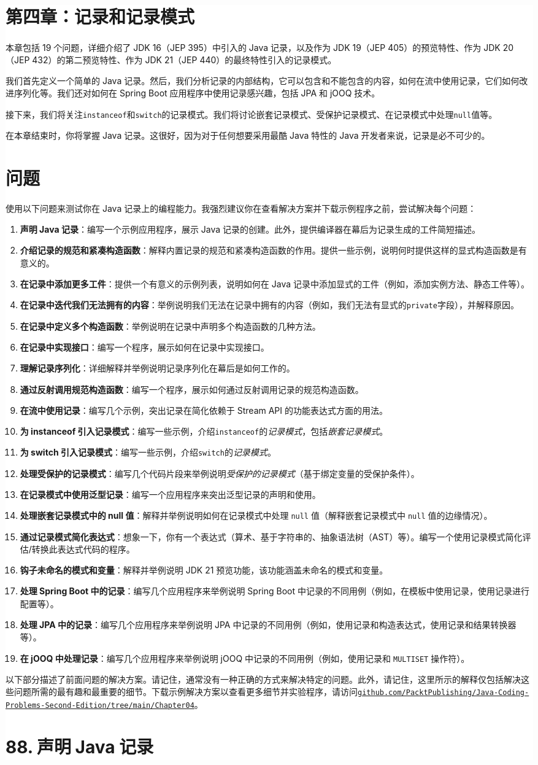 

# 第四章：记录和记录模式

本章包括 19 个问题，详细介绍了 JDK 16（JEP 395）中引入的 Java 记录，以及作为 JDK 19（JEP 405）的预览特性、作为 JDK 20（JEP 432）的第二预览特性、作为 JDK 21（JEP 440）的最终特性引入的记录模式。

我们首先定义一个简单的 Java 记录。然后，我们分析记录的内部结构，它可以包含和不能包含的内容，如何在流中使用记录，它们如何改进序列化等。我们还对如何在 Spring Boot 应用程序中使用记录感兴趣，包括 JPA 和 jOOQ 技术。

接下来，我们将关注`instanceof`和`switch`的记录模式。我们将讨论嵌套记录模式、受保护记录模式、在记录模式中处理`null`值等。

在本章结束时，你将掌握 Java 记录。这很好，因为对于任何想要采用最酷 Java 特性的 Java 开发者来说，记录是必不可少的。

# 问题

使用以下问题来测试你在 Java 记录上的编程能力。我强烈建议你在查看解决方案并下载示例程序之前，尝试解决每个问题：

1.  **声明 Java 记录**：编写一个示例应用程序，展示 Java 记录的创建。此外，提供编译器在幕后为记录生成的工件简短描述。

1.  **介绍记录的规范和紧凑构造函数**：解释内置记录的规范和紧凑构造函数的作用。提供一些示例，说明何时提供这样的显式构造函数是有意义的。

1.  **在记录中添加更多工件**：提供一个有意义的示例列表，说明如何在 Java 记录中添加显式的工件（例如，添加实例方法、静态工件等）。

1.  **在记录中迭代我们无法拥有的内容**：举例说明我们无法在记录中拥有的内容（例如，我们无法有显式的`private`字段），并解释原因。

1.  **在记录中定义多个构造函数**：举例说明在记录中声明多个构造函数的几种方法。

1.  **在记录中实现接口**：编写一个程序，展示如何在记录中实现接口。

1.  **理解记录序列化**：详细解释并举例说明记录序列化在幕后是如何工作的。

1.  **通过反射调用规范构造函数**：编写一个程序，展示如何通过反射调用记录的规范构造函数。

1.  **在流中使用记录**：编写几个示例，突出记录在简化依赖于 Stream API 的功能表达式方面的用法。

1.  **为 instanceof 引入记录模式**：编写一些示例，介绍`instanceof`的*记录模式*，包括*嵌套记录模式*。

1.  **为 switch 引入记录模式**：编写一些示例，介绍`switch`的*记录模式*。

1.  **处理受保护的记录模式**：编写几个代码片段来举例说明*受保护的记录模式*（基于绑定变量的受保护条件）。

1.  **在记录模式中使用泛型记录**：编写一个应用程序来突出泛型记录的声明和使用。

1.  **处理嵌套记录模式中的 null 值**：解释并举例说明如何在记录模式中处理 `null` 值（解释嵌套记录模式中 `null` 值的边缘情况）。

1.  **通过记录模式简化表达式**：想象一下，你有一个表达式（算术、基于字符串的、抽象语法树（AST）等）。编写一个使用记录模式简化评估/转换此表达式代码的程序。

1.  **钩子未命名的模式和变量**：解释并举例说明 JDK 21 预览功能，该功能涵盖未命名的模式和变量。

1.  **处理 Spring Boot 中的记录**：编写几个应用程序来举例说明 Spring Boot 中记录的不同用例（例如，在模板中使用记录，使用记录进行配置等）。

1.  **处理 JPA 中的记录**：编写几个应用程序来举例说明 JPA 中记录的不同用例（例如，使用记录和构造表达式，使用记录和结果转换器等）。

1.  **在 jOOQ 中处理记录**：编写几个应用程序来举例说明 jOOQ 中记录的不同用例（例如，使用记录和 `MULTISET` 操作符）。

以下部分描述了前面问题的解决方案。请记住，通常没有一种正确的方式来解决特定的问题。此外，请记住，这里所示的解释仅包括解决这些问题所需的最有趣和最重要的细节。下载示例解决方案以查看更多细节并实验程序，请访问[`github.com/PacktPublishing/Java-Coding-Problems-Second-Edition/tree/main/Chapter04`](https://github.com/PacktPublishing/Java-Coding-Problems-Second-Edition/tree/main/Chapter04)。

# 88. 声明 Java 记录
